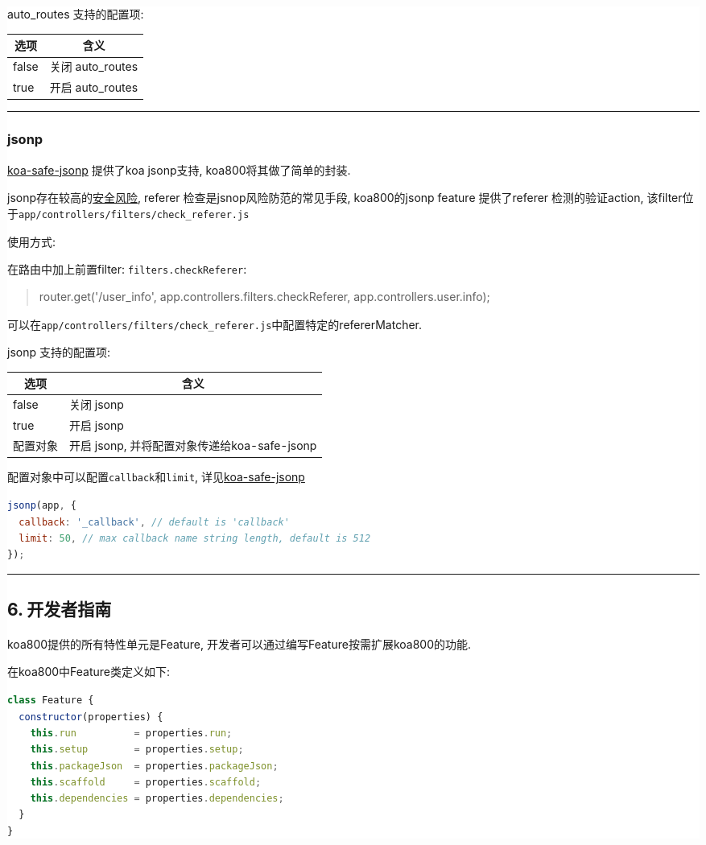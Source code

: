 auto_routes 支持的配置项:

| 选项  | 含义             |
|-------|------------------|
| false | 关闭 auto_routes |
| true  | 开启 auto_routes |

---

### jsonp

[koa-safe-jsonp](https://www.npmjs.com/package/koa-safe-jsonp) 提供了koa jsonp支持, koa800将其做了简单的封装.


jsonp存在较高的[安全风险](http://www.csdn.net/article/2015-07-14/2825207), referer 检查是jsnop风险防范的常见手段, koa800的jsonp feature 提供了referer 检测的验证action, 该filter位于`app/controllers/filters/check_referer.js`

使用方式:

在路由中加上前置filter: `filters.checkReferer`:

> router.get('/user_info', app.controllers.filters.checkReferer, app.controllers.user.info);

可以在`app/controllers/filters/check_referer.js`中配置特定的refererMatcher.

jsonp 支持的配置项:

| 选项     | 含义                                         |
|----------|----------------------------------------------|
| false    | 关闭 jsonp                                   |
| true     | 开启 jsonp                                   |
| 配置对象 | 开启 jsonp, 并将配置对象传递给koa-safe-jsonp |

配置对象中可以配置`callback`和`limit`, 详见[koa-safe-jsonp](https://www.npmjs.com/package/koa-safe-jsonp)

```javascript
jsonp(app, {
  callback: '_callback', // default is 'callback'
  limit: 50, // max callback name string length, default is 512
});
```

---

## 6. 开发者指南

koa800提供的所有特性单元是Feature, 开发者可以通过编写Feature按需扩展koa800的功能.

在koa800中Feature类定义如下:

```javascript
class Feature {
  constructor(properties) {
    this.run          = properties.run;
    this.setup        = properties.setup;
    this.packageJson  = properties.packageJson;
    this.scaffold     = properties.scaffold;
    this.dependencies = properties.dependencies;
  }
}
```
